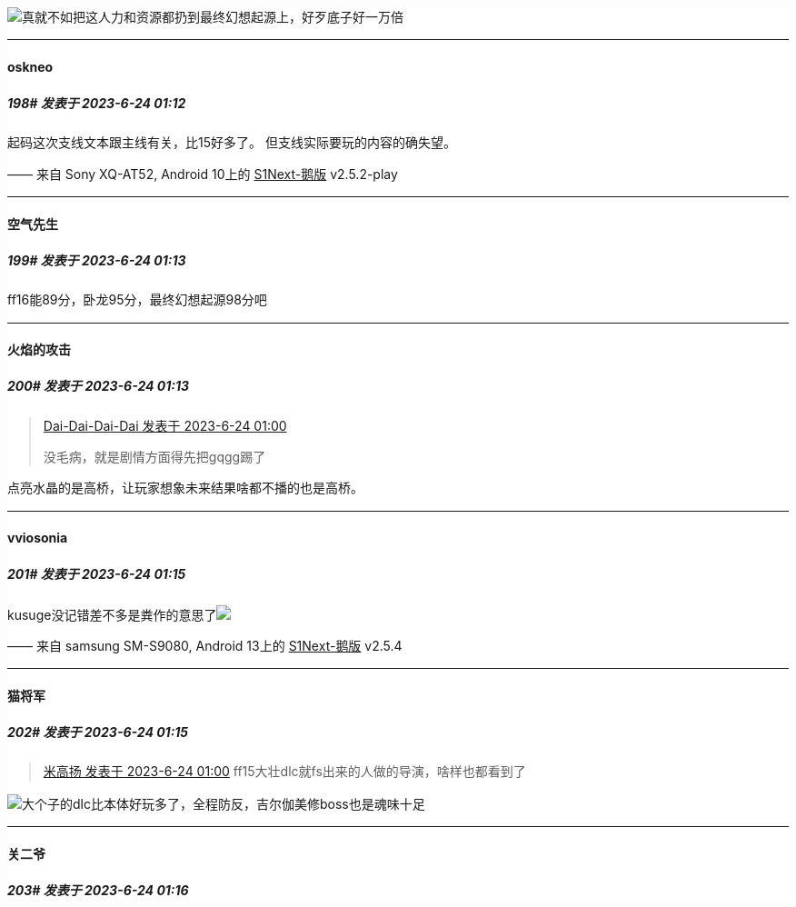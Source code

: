 <img src="https://static.saraba1st.com/image/smiley/face2017/067.png" referrerpolicy="no-referrer">真就不如把这人力和资源都扔到最终幻想起源上，好歹底子好一万倍

*****

####  oskneo  
##### 198#       发表于 2023-6-24 01:12

起码这次支线文本跟主线有关，比15好多了。
但支线实际要玩的内容的确失望。

—— 来自 Sony XQ-AT52, Android 10上的 [S1Next-鹅版](https://github.com/ykrank/S1-Next/releases) v2.5.2-play

*****

####  空气先生  
##### 199#       发表于 2023-6-24 01:13

ff16能89分，卧龙95分，最终幻想起源98分吧

*****

####  火焰的攻击  
##### 200#       发表于 2023-6-24 01:13

<blockquote><a href="httphttps://bbs.saraba1st.com/2b/forum.php?mod=redirect&amp;goto=findpost&amp;pid=61403218&amp;ptid=2141353" target="_blank">Dai-Dai-Dai-Dai 发表于 2023-6-24 01:00</a>

没毛病，就是剧情方面得先把gqgg踢了</blockquote>
点亮水晶的是高桥，让玩家想象未来结果啥都不播的也是高桥。


*****

####  vviosonia  
##### 201#       发表于 2023-6-24 01:15

kusuge没记错差不多是粪作的意思了<img src="https://static.saraba1st.com/image/smiley/face2017/047.png" referrerpolicy="no-referrer">

—— 来自 samsung SM-S9080, Android 13上的 [S1Next-鹅版](https://github.com/ykrank/S1-Next/releases) v2.5.4

*****

####  猫将军  
##### 202#       发表于 2023-6-24 01:15

<blockquote><a href="httphttps://bbs.saraba1st.com/2b/forum.php?mod=redirect&amp;goto=findpost&amp;pid=61403217&amp;ptid=2141353" target="_blank">米高扬 发表于 2023-6-24 01:00</a>
ff15大壮dlc就fs出来的人做的导演，啥样也都看到了</blockquote>
<img src="https://static.saraba1st.com/image/smiley/face2017/067.png" referrerpolicy="no-referrer">大个子的dlc比本体好玩多了，全程防反，吉尔伽美修boss也是魂味十足

*****

####  关二爷  
##### 203#       发表于 2023-6-24 01:16
